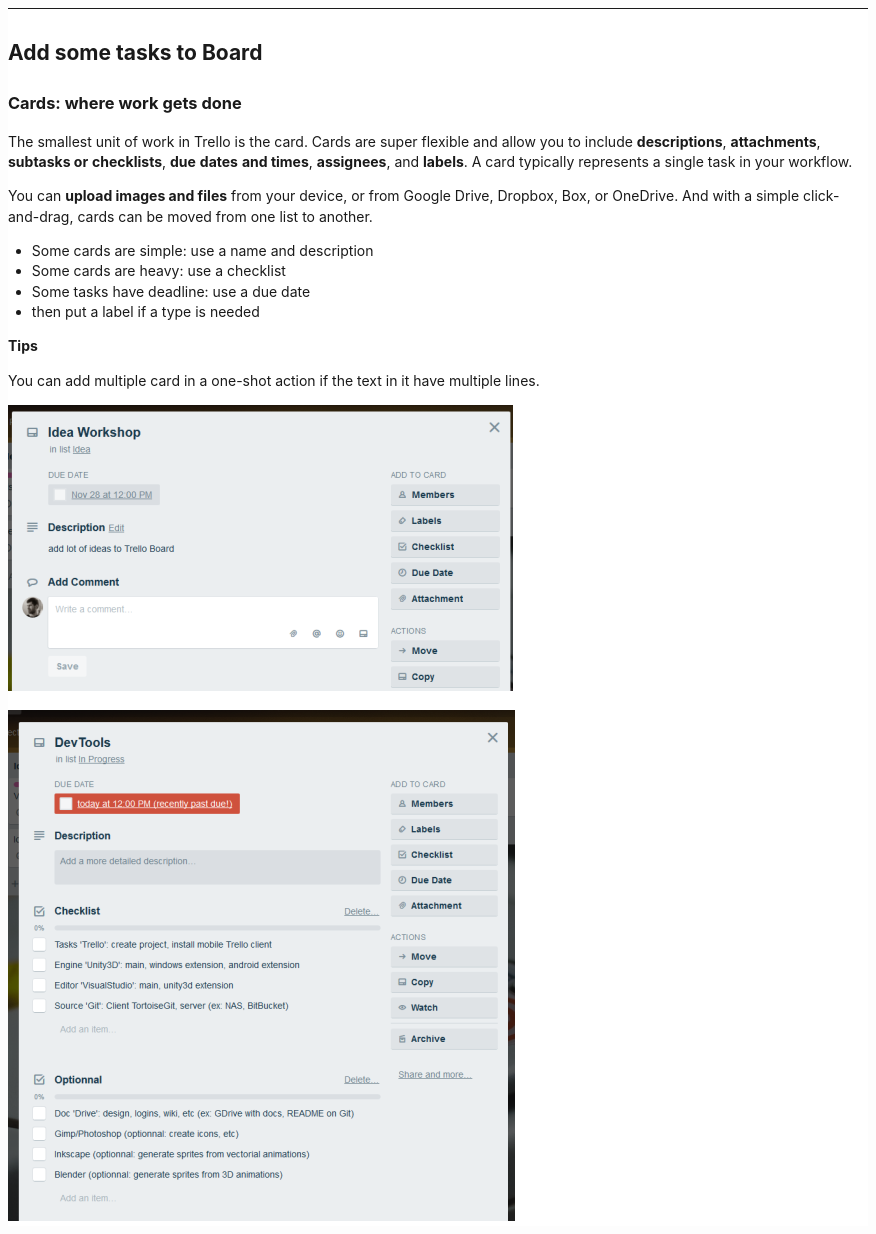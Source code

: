 * * *

## Add some tasks to Board

### Cards: where work gets done

The smallest unit of work in Trello is the card. Cards are super flexible and allow you to include **descriptions**, **attachments**, **subtasks or** **checklists**, **due** **dates** **and times**, **assignees**, and **labels**. A card typically represents a single task in your workflow.

You can **upload images and files** from your device, or from Google Drive, Dropbox, Box, or OneDrive. And with a simple click-and-drag, cards can be moved from one list to another.

*   Some cards are simple: use a name and description
*   Some cards are heavy: use a checklist
*   Some tasks have deadline: use a due date
*   then put a label if a type is needed

**Tips**

You can add multiple card in a one-shot action if the text in it have multiple lines.

![Screen Shot 11-24-18 at 07.04 PM.PNG](/upload/screen-shot-11-24-18-at-07-04-pm.png?w=505&h=286)

![Screen Shot 11-24-18 at 07.14 PM.PNG](/upload/screen-shot-11-24-18-at-07-14-pm.png?w=507&h=511)
